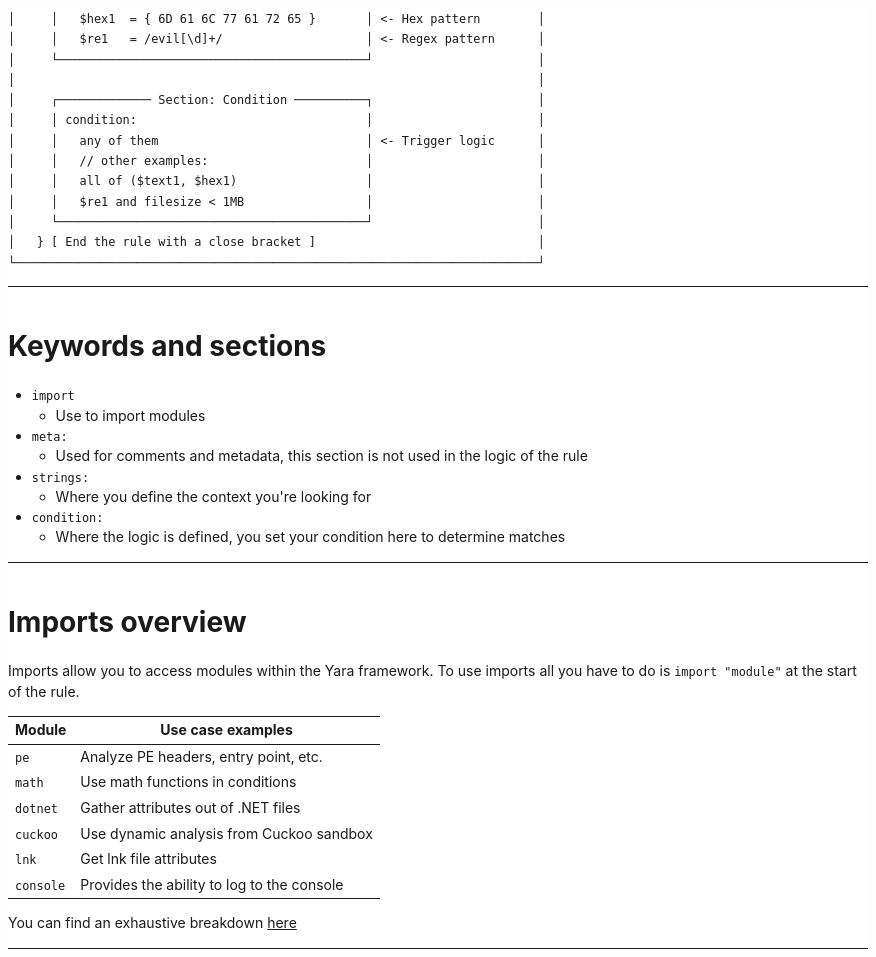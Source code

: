 ```
│     │   $hex1  = { 6D 61 6C 77 61 72 65 }       │ <- Hex pattern        │
│     │   $re1   = /evil[\d]+/                    │ <- Regex pattern      │
│     └───────────────────────────────────────────┘                       │
│                                                                         │
│     ┌───────────── Section: Condition ──────────┐                       │
│     │ condition:                                │                       │
│     │   any of them                             │ <- Trigger logic      │
│     │   // other examples:                      │                       │
│     │   all of ($text1, $hex1)                  │                       │
│     │   $re1 and filesize < 1MB                 │                       │
│     └───────────────────────────────────────────┘                       │
│   } [ End the rule with a close bracket ]                               │
└─────────────────────────────────────────────────────────────────────────┘
```

---

# Keywords and sections

- `import`
  - Use to import modules
- `meta:`
  - Used for comments and metadata, this section is not used in the logic of the rule
- `strings:`
  - Where you define the context you're looking for
- `condition:`
  - Where the logic is defined, you set your condition here to determine matches

---

# Imports overview

Imports allow you to access modules within the Yara framework. To use imports all you have to do is `import "module"` at the start of the rule.

| Module    | Use case examples                          |
|-----------|--------------------------------------------|
| `pe`      | Analyze PE headers, entry point, etc.      |
| `math`    | Use math functions in conditions           |
| `dotnet`  | Gather attributes out of .NET files        |
| `cuckoo`  | Use dynamic analysis from Cuckoo sandbox   |
| `lnk`     | Get lnk file attributes                    |
| `console` | Provides the ability to log to the console |

You can find an exhaustive breakdown [here](https://yara.readthedocs.io/en/stable/modules.html)

---
